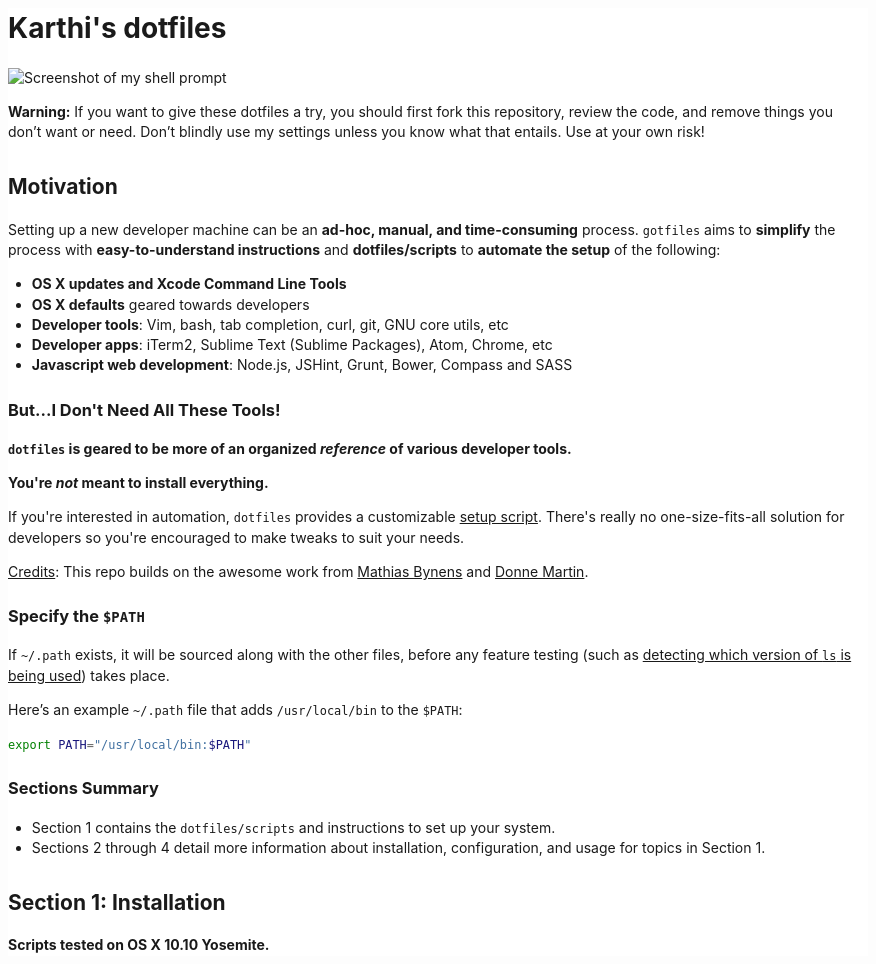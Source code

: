 # Karthi's dotfiles

![Screenshot of my shell prompt](https://cloud.githubusercontent.com/assets/3691228/10810695/ba68580a-7dc0-11e5-8dbc-3dfbfcddee61.png)

**Warning:** If you want to give these dotfiles a try, you should first fork this repository, review the code, and remove things you don’t want or need. Don’t blindly use my settings unless you know what that entails. Use at your own risk!

## Motivation

Setting up a new developer machine can be an **ad-hoc, manual, and time-consuming** process.  `gotfiles` aims to **simplify** the process with **easy-to-understand instructions** and **dotfiles/scripts** to **automate the setup** of the following:

* **OS X updates and Xcode Command Line Tools**
* **OS X defaults** geared towards developers
* **Developer tools**: Vim, bash, tab completion, curl, git, GNU core utils, etc
* **Developer apps**: iTerm2, Sublime Text (Sublime Packages), Atom, Chrome, etc
* **Javascript web development**: Node.js, JSHint, Grunt, Bower, Compass and SASS

### But...I Don't Need All These Tools!

**`dotfiles` is geared to be more of an organized *reference* of various developer tools.**

**You're *not* meant to install everything.**

If you're interested in automation, `dotfiles` provides a customizable [setup script](#single-setup-script).  There's really no one-size-fits-all solution for developers so you're encouraged to make tweaks to suit your needs.

[Credits](#credits): This repo builds on the awesome work from [Mathias Bynens](https://github.com/mathiasbynens) and [Donne Martin](https://github.com/donnemartin).

### Specify the `$PATH`

If `~/.path` exists, it will be sourced along with the other files, before any feature testing (such as [detecting which version of `ls` is being used](https://github.com/karthilxg/dotfiles/blob/master/.aliases#L24-29)) takes place.

Here’s an example `~/.path` file that adds `/usr/local/bin` to the `$PATH`:

```bash
export PATH="/usr/local/bin:$PATH"
```

### Sections Summary
* Section 1 contains the `dotfiles/scripts` and instructions to set up your system.
* Sections 2 through 4 detail more information about installation, configuration, and usage for topics in Section 1.

## Section 1: Installation

**Scripts tested on OS X 10.10 Yosemite.**
